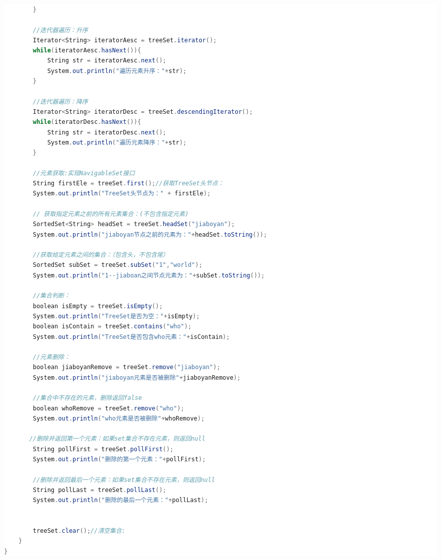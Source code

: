 ```csharp
        }

        //迭代器遍历：升序
        Iterator<String> iteratorAesc = treeSet.iterator();
        while(iteratorAesc.hasNext()){
            String str = iteratorAesc.next();
            System.out.println("遍历元素升序："+str);
        }

        //迭代器遍历：降序
        Iterator<String> iteratorDesc = treeSet.descendingIterator();
        while(iteratorDesc.hasNext()){
            String str = iteratorDesc.next();
            System.out.println("遍历元素降序："+str);
        }

        //元素获取:实现NavigableSet接口
        String firstEle = treeSet.first();//获取TreeSet头节点：
        System.out.println("TreeSet头节点为：" + firstEle);

        // 获取指定元素之前的所有元素集合：(不包含指定元素)
        SortedSet<String> headSet = treeSet.headSet("jiaboyan");
        System.out.println("jiaboyan节点之前的元素为："+headSet.toString());

        //获取给定元素之间的集合：（包含头，不包含尾）
        SortedSet subSet = treeSet.subSet("1","world");
        System.out.println("1--jiaboan之间节点元素为："+subSet.toString());

        //集合判断：
        boolean isEmpty = treeSet.isEmpty();
        System.out.println("TreeSet是否为空："+isEmpty);
        boolean isContain = treeSet.contains("who");
        System.out.println("TreeSet是否包含who元素："+isContain);

        //元素删除：
        boolean jiaboyanRemove = treeSet.remove("jiaboyan");
        System.out.println("jiaboyan元素是否被删除"+jiaboyanRemove);
        
        //集合中不存在的元素，删除返回false
        boolean whoRemove = treeSet.remove("who");
        System.out.println("who元素是否被删除"+whoRemove);

       //删除并返回第一个元素：如果set集合不存在元素，则返回null
        String pollFirst = treeSet.pollFirst();
        System.out.println("删除的第一个元素："+pollFirst);
        
        //删除并返回最后一个元素：如果set集合不存在元素，则返回null
        String pollLast = treeSet.pollLast();
        System.out.println("删除的最后一个元素："+pollLast);


        treeSet.clear();//清空集合:
    }
}
```
